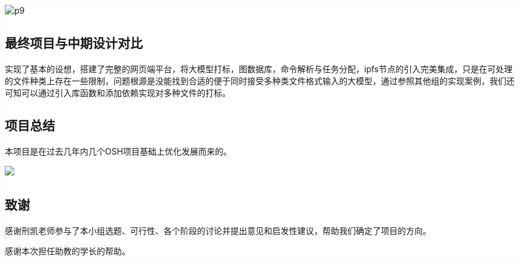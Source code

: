 ![p9](https://github.com/user-attachments/assets/de7e4f59-6daa-4613-b6f0-814b00f3144d)

## 最终项目与中期设计对比
实现了基本的设想，搭建了完整的网页端平台，将大模型打标，图数据库，命令解析与任务分配，ipfs节点的引入完美集成，只是在可处理的文件种类上存在一些限制，问题根源是没能找到合适的便于同时接受多种类文件格式输入的大模型，通过参照其他组的实现案例，我们还可知可以通过引入库函数和添加依赖实现对多种文件的打标。
## 项目总结

本项目是在过去几年内几个OSH项目基础上优化发展而来的。

![](pics/evolution.png)




## 致谢

感谢刑凯老师参与了本小组选题、可行性、各个阶段的讨论并提出意见和启发性建议，帮助我们确定了项目的方向。

感谢本次担任助教的学长的帮助。
